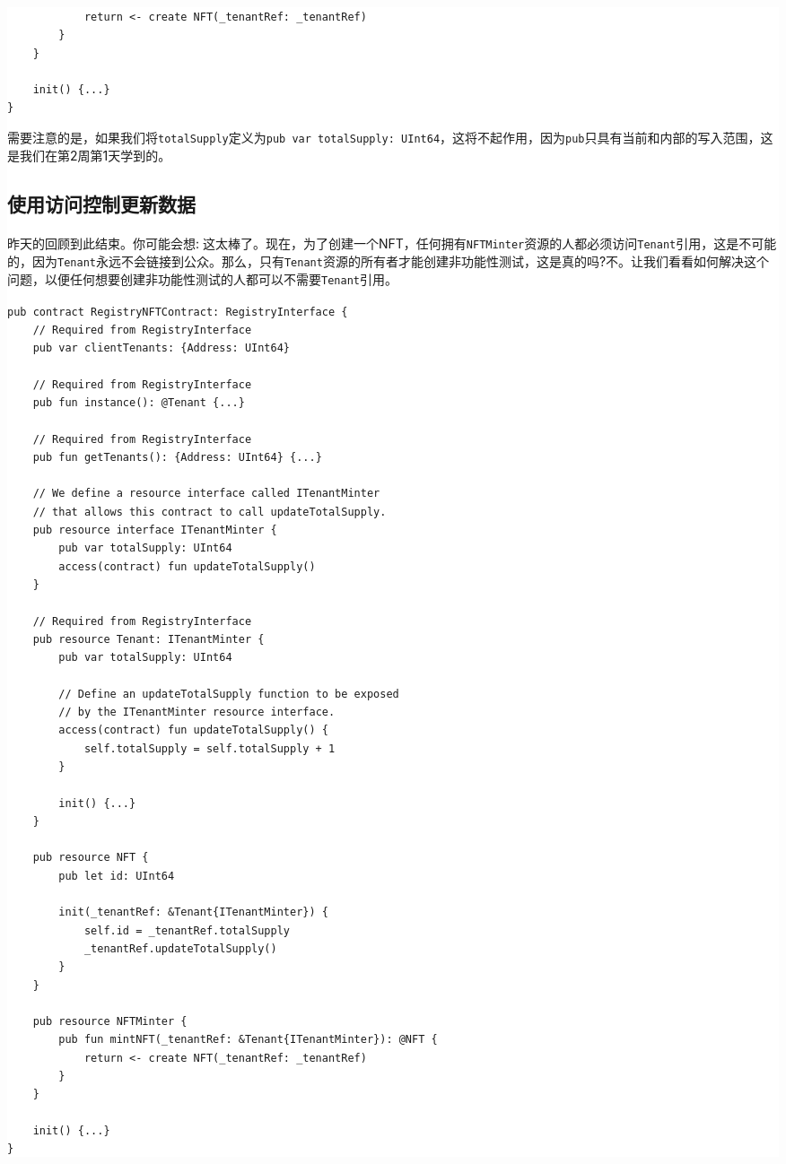```cadence
            return <- create NFT(_tenantRef: _tenantRef)
        }       
    }

    init() {...}
}
```

需要注意的是，如果我们将`totalSupply`定义为`pub var totalSupply: UInt64`，这将不起作用，因为`pub`只具有当前和内部的写入范围，这是我们在第2周第1天学到的。

## 使用访问控制更新数据

昨天的回顾到此结束。你可能会想: 这太棒了。现在，为了创建一个NFT，任何拥有`NFTMinter`资源的人都必须访问`Tenant`引用，这是不可能的，因为`Tenant`永远不会链接到公众。那么，只有`Tenant`资源的所有者才能创建非功能性测试，这是真的吗?不。让我们看看如何解决这个问题，以便任何想要创建非功能性测试的人都可以不需要`Tenant`引用。

```cadence
pub contract RegistryNFTContract: RegistryInterface {
    // Required from RegistryInterface
    pub var clientTenants: {Address: UInt64}

    // Required from RegistryInterface
    pub fun instance(): @Tenant {...}

    // Required from RegistryInterface
    pub fun getTenants(): {Address: UInt64} {...}

    // We define a resource interface called ITenantMinter
    // that allows this contract to call updateTotalSupply.
    pub resource interface ITenantMinter {
        pub var totalSupply: UInt64
        access(contract) fun updateTotalSupply()
    }

    // Required from RegistryInterface
    pub resource Tenant: ITenantMinter {
        pub var totalSupply: UInt64

        // Define an updateTotalSupply function to be exposed
        // by the ITenantMinter resource interface.
        access(contract) fun updateTotalSupply() {
            self.totalSupply = self.totalSupply + 1
        }

        init() {...}
    }

    pub resource NFT {
        pub let id: UInt64

        init(_tenantRef: &Tenant{ITenantMinter}) {
            self.id = _tenantRef.totalSupply
            _tenantRef.updateTotalSupply()
        }
    }

    pub resource NFTMinter {
        pub fun mintNFT(_tenantRef: &Tenant{ITenantMinter}): @NFT {
            return <- create NFT(_tenantRef: _tenantRef)
        }       
    }

    init() {...}
}
```